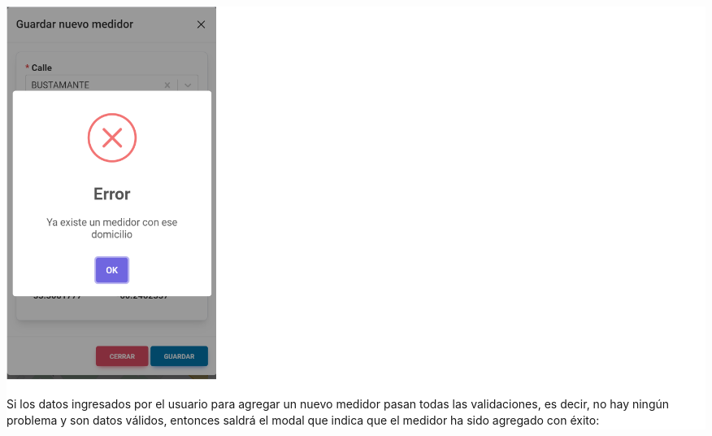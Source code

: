 <img src="./src/assets/readmeMedidores/domicilioExistente.png" width="30%">

Si los datos ingresados por el usuario para agregar un nuevo medidor pasan todas las validaciones, es decir, no hay ningún problema y son datos válidos, entonces saldrá el modal que indica que el medidor ha sido agregado con éxito:
